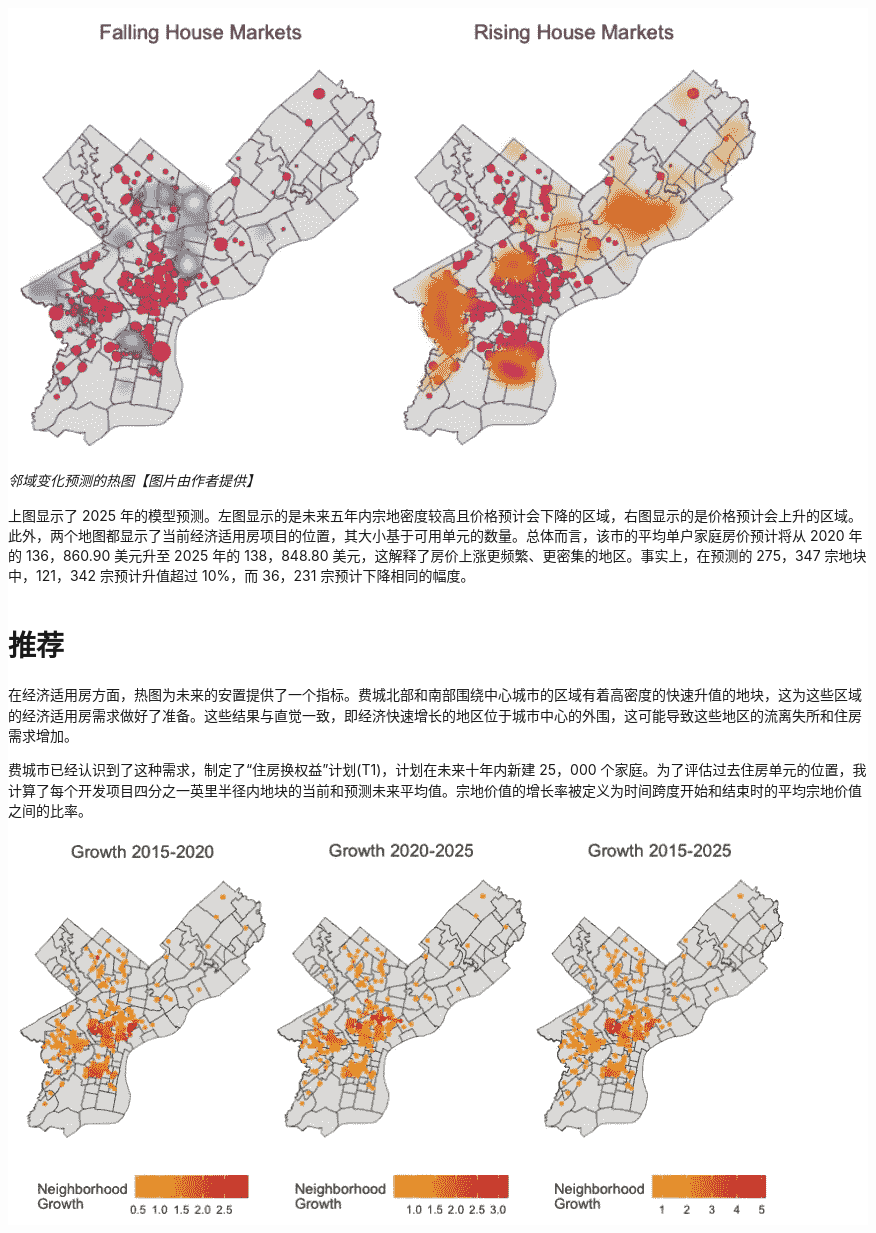 ![](img/2f2457356ce5c1ca71542e0f543836b6.png)

*邻域变化预测的热图【图片由作者提供】*

上图显示了 2025 年的模型预测。左图显示的是未来五年内宗地密度较高且价格预计会下降的区域，右图显示的是价格预计会上升的区域。此外，两个地图都显示了当前经济适用房项目的位置，其大小基于可用单元的数量。总体而言，该市的平均单户家庭房价预计将从 2020 年的 136，860.90 美元升至 2025 年的 138，848.80 美元，这解释了房价上涨更频繁、更密集的地区。事实上，在预测的 275，347 宗地块中，121，342 宗预计升值超过 10%，而 36，231 宗预计下降相同的幅度。

# **推荐**

在经济适用房方面，热图为未来的安置提供了一个指标。费城北部和南部围绕中心城市的区域有着高密度的快速升值的地块，这为这些区域的经济适用房需求做好了准备。这些结果与直觉一致，即经济快速增长的地区位于城市中心的外围，这可能导致这些地区的流离失所和住房需求增加。

费城市已经认识到了这种需求，制定了“住房换权益”计划(T1)，计划在未来十年内新建 25，000 个家庭。为了评估过去住房单元的位置，我计算了每个开发项目四分之一英里半径内地块的当前和预测未来平均值。宗地价值的增长率被定义为时间跨度开始和结束时的平均宗地价值之间的比率。

![](img/5ed97e354bfbb31236e58553c60c45c2.png)
